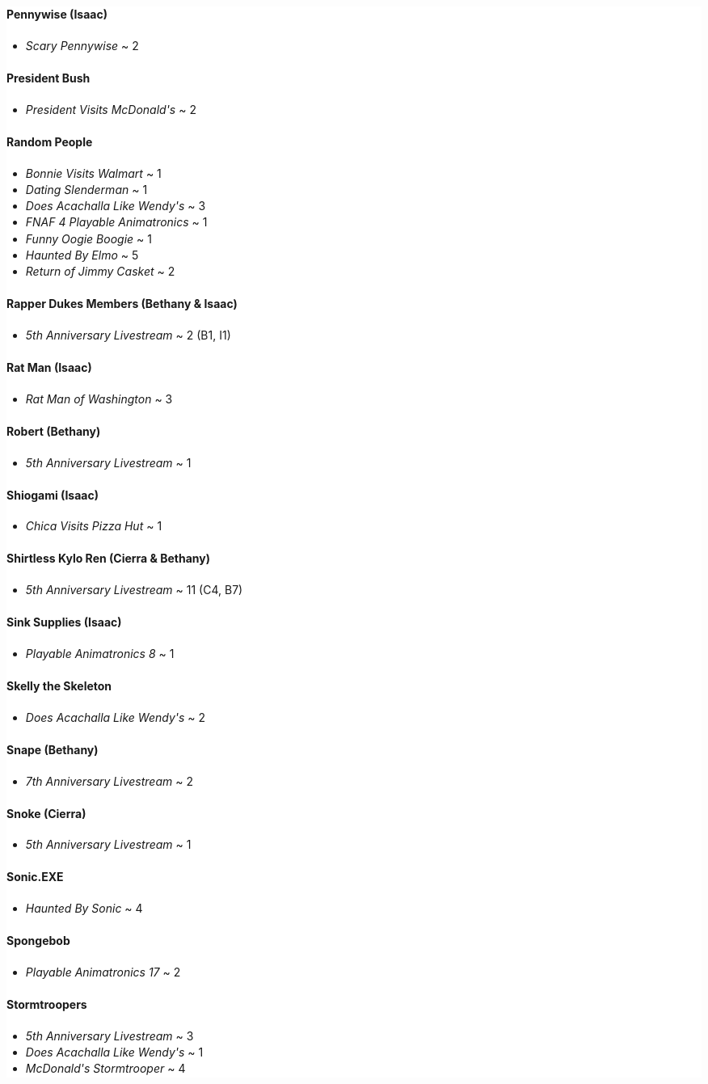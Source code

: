 #### Pennywise \(Isaac)
  - *Scary Pennywise* ~ 2

#### President Bush
  - *President Visits McDonald's* ~ 2

#### Random People
  - *Bonnie Visits Walmart* ~ 1
  - *Dating Slenderman* ~ 1
  - *Does Acachalla Like Wendy's* ~ 3
  - *FNAF 4 Playable Animatronics* ~ 1
  - *Funny Oogie Boogie* ~ 1
  - *Haunted By Elmo* ~ 5
  - *Return of Jimmy Casket* ~ 2

#### Rapper Dukes Members \(Bethany & Isaac)
  - *5th Anniversary Livestream* ~ 2 (B1, I1)

#### Rat Man \(Isaac)
  - *Rat Man of Washington* ~ 3

#### Robert \(Bethany)
  - *5th Anniversary Livestream* ~ 1

#### Shiogami \(Isaac)
  - *Chica Visits Pizza Hut* ~ 1

#### Shirtless Kylo Ren \(Cierra & Bethany)
  - *5th Anniversary Livestream* ~ 11 (C4, B7)

#### Sink Supplies \(Isaac)
  - *Playable Animatronics 8* ~ 1

#### Skelly the Skeleton
  - *Does Acachalla Like Wendy's* ~ 2

#### Snape \(Bethany)
  - *7th Anniversary Livestream* ~ 2

#### Snoke \(Cierra)
  - *5th Anniversary Livestream* ~ 1

#### Sonic.EXE
  - *Haunted By Sonic* ~ 4

#### Spongebob
  - *Playable Animatronics 17* ~ 2

#### Stormtroopers
  - *5th Anniversary Livestream* ~ 3
  - *Does Acachalla Like Wendy's* ~ 1
  - *McDonald's Stormtrooper* ~ 4
